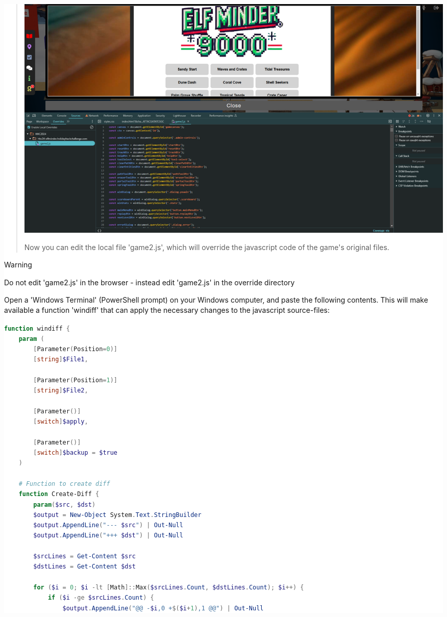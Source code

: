 > ![Pasted image 20241127204825](attachments/Pasted%20image%2020241127204825.png)
> 
> Now you can edit the local file 'game2.js', which will override the javascript code of the game's original files.

> [!WARNING]
> Do not edit 'game2.js' in the browser - instead edit 'game2.js' in the override directory

Open a 'Windows Terminal' (PowerShell prompt) on your Windows computer, and paste the following contents. This will make available a function 'windiff' that can apply the necessary changes to the javascript source-files:

```powershell
function windiff {
    param (
        [Parameter(Position=0)]
        [string]$File1,
        
        [Parameter(Position=1)]
        [string]$File2,
        
        [Parameter()]
        [switch]$apply,
        
        [Parameter()]
        [switch]$backup = $true
    )

    # Function to create diff
    function Create-Diff {
        param($src, $dst)
        $output = New-Object System.Text.StringBuilder
        $output.AppendLine("--- $src") | Out-Null
        $output.AppendLine("+++ $dst") | Out-Null

        $srcLines = Get-Content $src
        $dstLines = Get-Content $dst

        for ($i = 0; $i -lt [Math]::Max($srcLines.Count, $dstLines.Count); $i++) {
            if ($i -ge $srcLines.Count) {
                $output.AppendLine("@@ -$i,0 +$($i+1),1 @@") | Out-Null
```